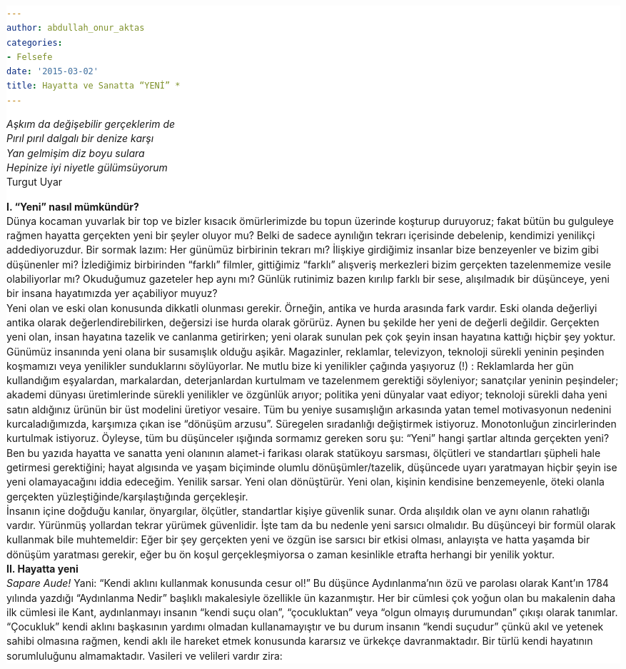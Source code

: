 ```yaml
---
author: abdullah_onur_aktas
categories:
- Felsefe
date: '2015-03-02'
title: Hayatta ve Sanatta “YENİ” *
---
```


*Aşkım da değişebilir gerçeklerim de*  
 *Pırıl pırıl dalgalı bir denize karşı*  
 *Yan gelmişim diz boyu sulara*  
 *Hepinize iyi niyetle gülümsüyorum*  
Turgut Uyar

**I. “Yeni” nasıl mümkündür?**  
Dünya kocaman yuvarlak bir top ve bizler kısacık ömürlerimizde bu topun üzerinde koşturup duruyoruz; fakat bütün bu gulguleye rağmen hayatta gerçekten yeni bir şeyler oluyor mu? Belki de sadece aynılığın tekrarı içerisinde debelenip, kendimizi yenilikçi addediyoruzdur. Bir sormak lazım: Her günümüz birbirinin tekrarı mı? İlişkiye girdiğimiz insanlar bize benzeyenler ve bizim gibi düşünenler mi? İzlediğimiz birbirinden “farklı” filmler, gittiğimiz “farklı” alışveriş merkezleri bizim gerçekten tazelenmemize vesile olabiliyorlar mı? Okuduğumuz gazeteler hep aynı mı? Günlük rutinimiz bazen kırılıp farklı bir sese, alışılmadık bir düşünceye, yeni bir insana hayatımızda yer açabiliyor muyuz?  
Yeni olan ve eski olan konusunda dikkatli olunması gerekir. Örneğin, antika ve hurda arasında fark vardır. Eski olanda değerliyi antika olarak değerlendirebilirken, değersizi ise hurda olarak görürüz. Aynen bu şekilde her yeni de değerli değildir. Gerçekten yeni olan, insan hayatına tazelik ve canlanma getirirken; yeni olarak sunulan pek çok şeyin insan hayatına kattığı hiçbir şey yoktur.  
Günümüz insanında yeni olana bir susamışlık olduğu aşikâr. Magazinler, reklamlar, televizyon, teknoloji sürekli yeninin peşinden koşmamızı veya yenilikler sunduklarını söylüyorlar. Ne mutlu bize ki yenilikler çağında yaşıyoruz (!) : Reklamlarda her gün kullandığım eşyalardan, markalardan, deterjanlardan kurtulmam ve tazelenmem gerektiği söyleniyor; sanatçılar yeninin peşindeler; akademi dünyası üretimlerinde sürekli yenilikler ve özgünlük arıyor; politika yeni dünyalar vaat ediyor; teknoloji sürekli daha yeni satın aldığınız ürünün bir üst modelini üretiyor vesaire. Tüm bu yeniye susamışlığın arkasında yatan temel motivasyonun nedenini kurcaladığımızda, karşımıza çıkan ise “dönüşüm arzusu”. Süregelen sıradanlığı değiştirmek istiyoruz. Monotonluğun zincirlerinden kurtulmak istiyoruz. Öyleyse, tüm bu düşünceler ışığında sormamız gereken soru şu: “Yeni” hangi şartlar altında gerçekten yeni?  
Ben bu yazıda hayatta ve sanatta yeni olanının alamet-i farikası olarak statükoyu sarsması, ölçütleri ve standartları şüpheli hale getirmesi gerektiğini; hayat algısında ve yaşam biçiminde olumlu dönüşümler/tazelik, düşüncede uyarı yaratmayan hiçbir şeyin ise yeni olamayacağını iddia edeceğim. Yenilik sarsar. Yeni olan dönüştürür. Yeni olan, kişinin kendisine benzemeyenle, öteki olanla gerçekten yüzleştiğinde/karşılaştığında gerçekleşir.  
İnsanın içine doğduğu kanılar, önyargılar, ölçütler, standartlar kişiye güvenlik sunar. Orda alışıldık olan ve aynı olanın rahatlığı vardır. Yürünmüş yollardan tekrar yürümek güvenlidir. İşte tam da bu nedenle yeni sarsıcı olmalıdır. Bu düşünceyi bir formül olarak kullanmak bile muhtemeldir: Eğer bir şey gerçekten yeni ve özgün ise sarsıcı bir etkisi olması, anlayışta ve hatta yaşamda bir dönüşüm yaratması gerekir, eğer bu ön koşul gerçekleşmiyorsa o zaman kesinlikle etrafta herhangi bir yenilik yoktur.  
**II. Hayatta yeni**  
*Sapare Aude!* Yani: “Kendi aklını kullanmak konusunda cesur ol!” Bu düşünce Aydınlanma’nın özü ve parolası olarak Kant’ın 1784 yılında yazdığı “Aydınlanma Nedir” başlıklı makalesiyle özellikle ün kazanmıştır. Her bir cümlesi çok yoğun olan bu makalenin daha ilk cümlesi ile Kant, aydınlanmayı insanın “kendi suçu olan”, “çocukluktan” veya “olgun olmayış durumundan” çıkışı olarak tanımlar. “Çocukluk” kendi aklını başkasının yardımı olmadan kullanamayıştır ve bu durum insanın “kendi suçudur” çünkü akıl ve yetenek sahibi olmasına rağmen, kendi aklı ile hareket etmek konusunda kararsız ve ürkekçe davranmaktadır. Bir türlü kendi hayatının sorumluluğunu almamaktadır. Vasileri ve velileri vardır zira:
